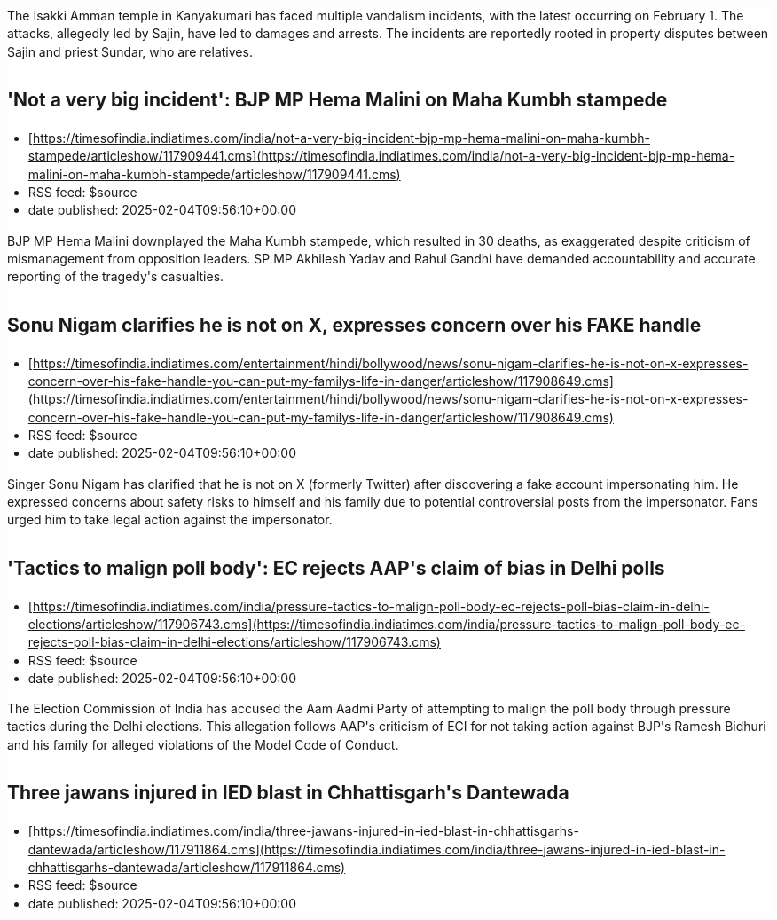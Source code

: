 The Isakki Amman temple in Kanyakumari has faced multiple vandalism incidents, with the latest occurring on February 1. The attacks, allegedly led by Sajin, have led to damages and arrests. The incidents are reportedly rooted in property disputes between Sajin and priest Sundar, who are relatives.

## 'Not a very big incident': BJP MP Hema Malini on Maha Kumbh stampede
 - [https://timesofindia.indiatimes.com/india/not-a-very-big-incident-bjp-mp-hema-malini-on-maha-kumbh-stampede/articleshow/117909441.cms](https://timesofindia.indiatimes.com/india/not-a-very-big-incident-bjp-mp-hema-malini-on-maha-kumbh-stampede/articleshow/117909441.cms)
 - RSS feed: $source
 - date published: 2025-02-04T09:56:10+00:00

BJP MP Hema Malini downplayed the Maha Kumbh stampede, which resulted in 30 deaths, as exaggerated despite criticism of mismanagement from opposition leaders. SP MP Akhilesh Yadav and Rahul Gandhi have demanded accountability and accurate reporting of the tragedy's casualties.

## Sonu Nigam clarifies he is not on X, expresses concern over his FAKE handle
 - [https://timesofindia.indiatimes.com/entertainment/hindi/bollywood/news/sonu-nigam-clarifies-he-is-not-on-x-expresses-concern-over-his-fake-handle-you-can-put-my-familys-life-in-danger/articleshow/117908649.cms](https://timesofindia.indiatimes.com/entertainment/hindi/bollywood/news/sonu-nigam-clarifies-he-is-not-on-x-expresses-concern-over-his-fake-handle-you-can-put-my-familys-life-in-danger/articleshow/117908649.cms)
 - RSS feed: $source
 - date published: 2025-02-04T09:56:10+00:00

Singer Sonu Nigam has clarified that he is not on X (formerly Twitter) after discovering a fake account impersonating him. He expressed concerns about safety risks to himself and his family due to potential controversial posts from the impersonator. Fans urged him to take legal action against the impersonator.

## 'Tactics to malign poll body': EC rejects AAP's claim of bias in Delhi polls
 - [https://timesofindia.indiatimes.com/india/pressure-tactics-to-malign-poll-body-ec-rejects-poll-bias-claim-in-delhi-elections/articleshow/117906743.cms](https://timesofindia.indiatimes.com/india/pressure-tactics-to-malign-poll-body-ec-rejects-poll-bias-claim-in-delhi-elections/articleshow/117906743.cms)
 - RSS feed: $source
 - date published: 2025-02-04T09:56:10+00:00

The Election Commission of India has accused the Aam Aadmi Party of attempting to malign the poll body through pressure tactics during the Delhi elections. This allegation follows AAP's criticism of ECI for not taking action against BJP's Ramesh Bidhuri and his family for alleged violations of the Model Code of Conduct.

## Three jawans injured in IED blast in Chhattisgarh's Dantewada
 - [https://timesofindia.indiatimes.com/india/three-jawans-injured-in-ied-blast-in-chhattisgarhs-dantewada/articleshow/117911864.cms](https://timesofindia.indiatimes.com/india/three-jawans-injured-in-ied-blast-in-chhattisgarhs-dantewada/articleshow/117911864.cms)
 - RSS feed: $source
 - date published: 2025-02-04T09:56:10+00:00
